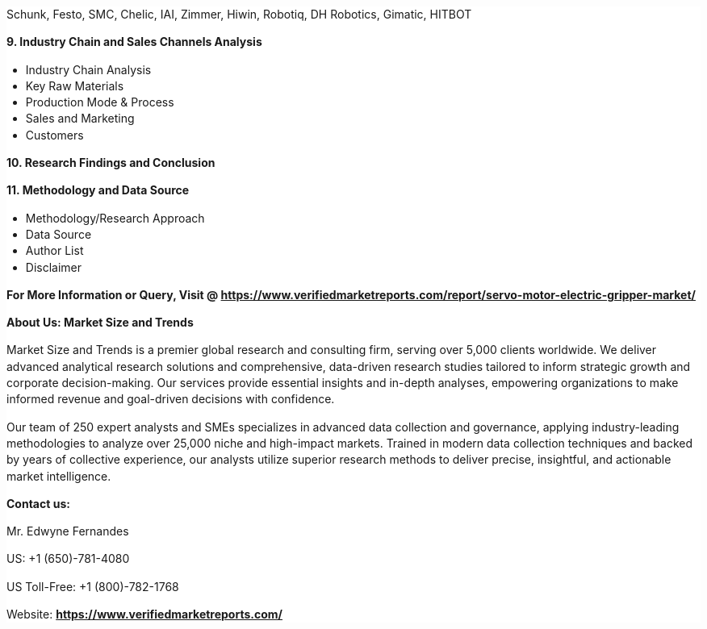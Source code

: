Schunk, Festo, SMC, Chelic, IAI, Zimmer, Hiwin, Robotiq, DH Robotics, Gimatic, HITBOT</strong></p><p><strong>9. Industry Chain and Sales Channels Analysis</strong></p><ul><li>Industry Chain Analysis</li><li>Key Raw Materials</li><li>Production Mode &amp; Process</li><li>Sales and Marketing</li><li>Customers</li></ul><p><strong>10. Research Findings and Conclusion</strong></p><p><strong>11. Methodology and Data Source</strong></p><ul><li>Methodology/Research Approach</li><li>Data Source</li><li>Author List</li><li>Disclaimer</li></ul></p><p><strong>For More Information or Query, Visit @ <a href="https://www.verifiedmarketreports.com/report/servo-motor-electric-gripper-market/">https://www.verifiedmarketreports.com/report/servo-motor-electric-gripper-market/</a></strong></p><p><strong>About Us: Market Size and Trends</strong></p><p>Market Size and Trends is a premier global research and consulting firm, serving over 5,000 clients worldwide. We deliver advanced analytical research solutions and comprehensive, data-driven research studies tailored to inform strategic growth and corporate decision-making. Our services provide essential insights and in-depth analyses, empowering organizations to make informed revenue and goal-driven decisions with confidence.</p><p>Our team of 250 expert analysts and SMEs specializes in advanced data collection and governance, applying industry-leading methodologies to analyze over 25,000 niche and high-impact markets. Trained in modern data collection techniques and backed by years of collective experience, our analysts utilize superior research methods to deliver precise, insightful, and actionable market intelligence.</p><p><strong>Contact us:</strong></p><p>Mr. Edwyne Fernandes</p><p>US: +1 (650)-781-4080</p><p>US Toll-Free: +1 (800)-782-1768</p><p>Website: <strong><a href="https://www.verifiedmarketreports.com/">https://www.verifiedmarketreports.com/</a></strong></p>
